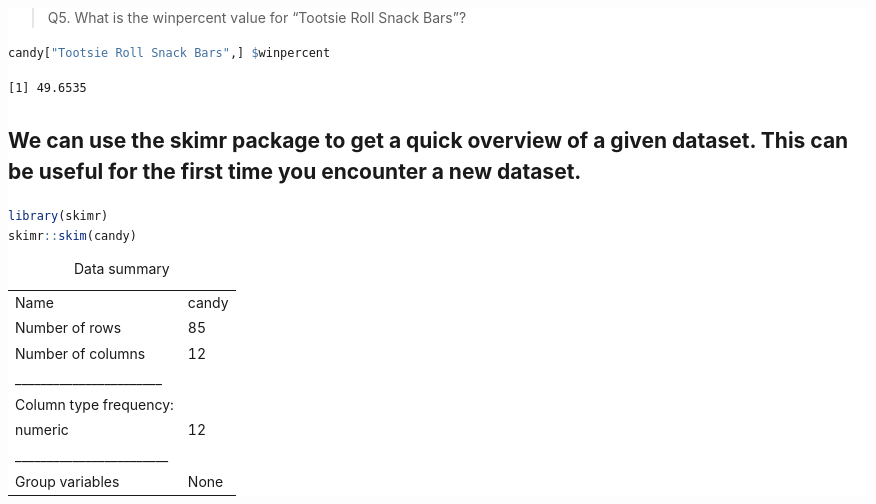 > Q5. What is the winpercent value for “Tootsie Roll Snack Bars”?

``` r
candy["Tootsie Roll Snack Bars",] $winpercent
```

    [1] 49.6535

## We can use the **skimr** package to get a quick overview of a given dataset. This can be useful for the first time you encounter a new dataset.

``` r
library(skimr)
skimr::skim(candy)
```

<table>
<caption>Data summary</caption>
<tbody>
<tr>
<td style="text-align: left;">Name</td>
<td style="text-align: left;">candy</td>
</tr>
<tr>
<td style="text-align: left;">Number of rows</td>
<td style="text-align: left;">85</td>
</tr>
<tr>
<td style="text-align: left;">Number of columns</td>
<td style="text-align: left;">12</td>
</tr>
<tr>
<td style="text-align: left;">_______________________</td>
<td style="text-align: left;"></td>
</tr>
<tr>
<td style="text-align: left;">Column type frequency:</td>
<td style="text-align: left;"></td>
</tr>
<tr>
<td style="text-align: left;">numeric</td>
<td style="text-align: left;">12</td>
</tr>
<tr>
<td style="text-align: left;">________________________</td>
<td style="text-align: left;"></td>
</tr>
<tr>
<td style="text-align: left;">Group variables</td>
<td style="text-align: left;">None</td>
</tr>
</tbody>
</table>
